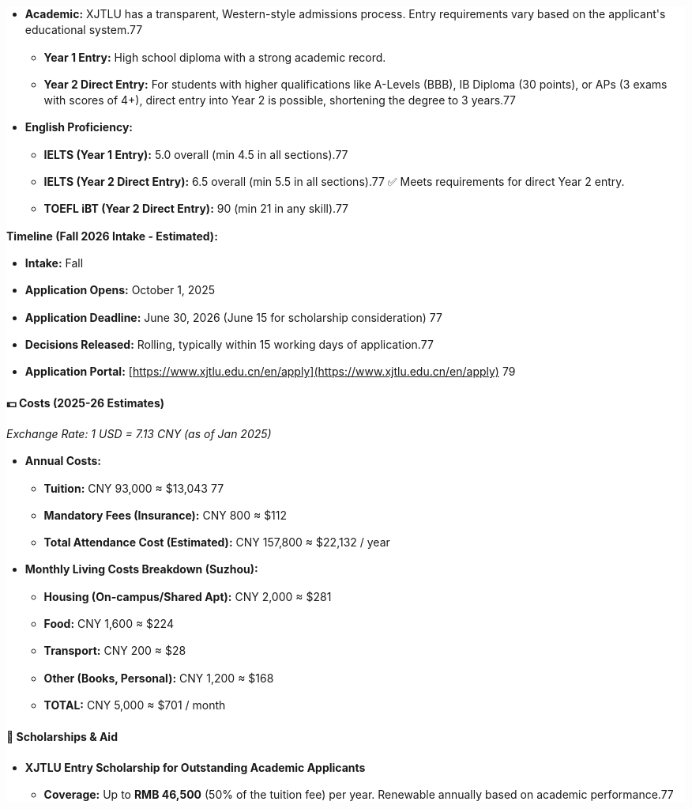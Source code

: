 - **Academic:** XJTLU has a transparent, Western-style admissions process. Entry requirements vary based on the applicant's educational system.77
    
    - **Year 1 Entry:** High school diploma with a strong academic record.
        
    - **Year 2 Direct Entry:** For students with higher qualifications like A-Levels (BBB), IB Diploma (30 points), or APs (3 exams with scores of 4+), direct entry into Year 2 is possible, shortening the degree to 3 years.77
        
- **English Proficiency:**
    
    - **IELTS (Year 1 Entry):** 5.0 overall (min 4.5 in all sections).77
        
    - **IELTS (Year 2 Direct Entry):** 6.5 overall (min 5.5 in all sections).77 ✅ Meets requirements for direct Year 2 entry.
        
    - **TOEFL iBT (Year 2 Direct Entry):** 90 (min 21 in any skill).77
        

**Timeline (Fall 2026 Intake - Estimated):**

- **Intake:** Fall
    
- **Application Opens:** October 1, 2025
    
- **Application Deadline:** June 30, 2026 (June 15 for scholarship consideration) 77
    
- **Decisions Released:** Rolling, typically within 15 working days of application.77
    
- **Application Portal:** [https://www.xjtlu.edu.cn/en/apply](https://www.xjtlu.edu.cn/en/apply) 79
    

#### 💵 Costs (2025-26 Estimates)

_Exchange Rate: 1 USD = 7.13 CNY (as of Jan 2025)_

- **Annual Costs:**
    
    - **Tuition:** CNY 93,000 ≈ $13,043 77
        
    - **Mandatory Fees (Insurance):** CNY 800 ≈ $112
        
    - **Total Attendance Cost (Estimated):** CNY 157,800 ≈ $22,132 / year
        
- **Monthly Living Costs Breakdown (Suzhou):**
    
    - **Housing (On-campus/Shared Apt):** CNY 2,000 ≈ $281
        
    - **Food:** CNY 1,600 ≈ $224
        
    - **Transport:** CNY 200 ≈ $28
        
    - **Other (Books, Personal):** CNY 1,200 ≈ $168
        
    - **TOTAL:** CNY 5,000 ≈ $701 / month
        

#### 🎁 Scholarships & Aid

- **XJTLU Entry Scholarship for Outstanding Academic Applicants**
    
    - **Coverage:** Up to **RMB 46,500** (50% of the tuition fee) per year. Renewable annually based on academic performance.77
        